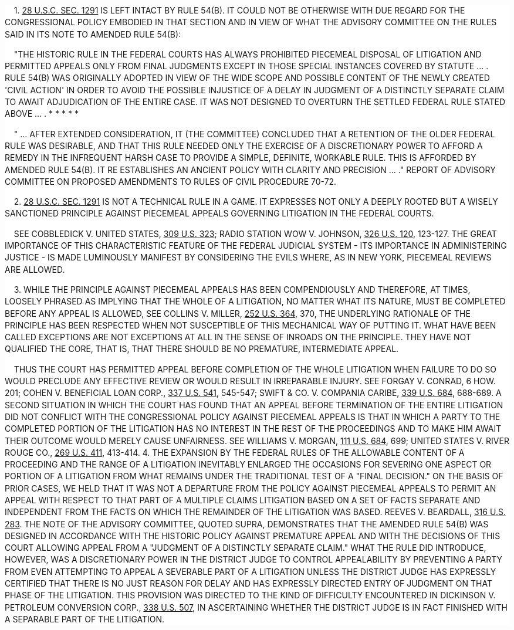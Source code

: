     1.  [28 U.S.C. SEC. 1291][/us/usc/t28/s1291] IS LEFT INTACT BY RULE 54(B).  IT COULD NOT BE OTHERWISE WITH DUE REGARD FOR THE CONGRESSIONAL POLICY EMBODIED IN THAT SECTION AND IN VIEW OF WHAT THE ADVISORY COMMITTEE ON THE RULES SAID IN ITS NOTE TO AMENDED RULE 54(B):

    "THE HISTORIC RULE IN THE FEDERAL COURTS HAS ALWAYS PROHIBITED PIECEMEAL DISPOSAL OF LITIGATION AND PERMITTED APPEALS ONLY FROM FINAL JUDGMENTS EXCEPT IN THOSE SPECIAL INSTANCES COVERED BY STATUTE  ...  . RULE 54(B) WAS ORIGINALLY ADOPTED IN VIEW OF THE WIDE SCOPE AND POSSIBLE CONTENT OF THE NEWLY CREATED 'CIVIL ACTION' IN ORDER TO AVOID THE POSSIBLE INJUSTICE OF A DELAY IN JUDGMENT OF A DISTINCTLY SEPARATE CLAIM TO AWAIT ADJUDICATION OF THE ENTIRE CASE.  IT WAS NOT DESIGNED TO OVERTURN THE SETTLED FEDERAL RULE STATED ABOVE  ...  . \*         \*         \*         \*         \*

    "  ...  AFTER EXTENDED CONSIDERATION, IT (THE COMMITTEE) CONCLUDED THAT A RETENTION OF THE OLDER FEDERAL RULE WAS DESIRABLE, AND THAT THIS RULE NEEDED ONLY THE EXERCISE OF A DISCRETIONARY POWER TO AFFORD A REMEDY IN THE INFREQUENT HARSH CASE TO PROVIDE A SIMPLE, DEFINITE, WORKABLE RULE.  THIS IS AFFORDED BY AMENDED RULE 54(B).  IT RE ESTABLISHES AN ANCIENT POLICY WITH CLARITY AND PRECISION  ...  ." REPORT OF ADVISORY COMMITTEE ON PROPOSED AMENDMENTS TO RULES OF CIVIL PROCEDURE 70-72.

    2.  [28 U.S.C. SEC. 1291][/us/usc/t28/s1291] IS NOT A TECHNICAL RULE IN A GAME.  IT EXPRESSES NOT ONLY A DEEPLY ROOTED BUT A WISELY SANCTIONED PRINCIPLE AGAINST PIECEMEAL APPEALS GOVERNING LITIGATION IN THE FEDERAL COURTS.

    SEE COBBLEDICK V. UNITED STATES, [309 U.S. 323][/us/courts/scotus/usReporter/309/323]; RADIO STATION WOW V. JOHNSON, [326 U.S. 120][/us/courts/scotus/usReporter/326/120], 123-127.  THE GREAT IMPORTANCE OF THIS CHARACTERISTIC FEATURE OF THE FEDERAL JUDICIAL SYSTEM - ITS IMPORTANCE IN ADMINISTERING JUSTICE - IS MADE LUMINOUSLY MANIFEST BY CONSIDERING THE EVILS WHERE, AS IN NEW YORK, PIECEMEAL REVIEWS ARE ALLOWED.

    3.  WHILE THE PRINCIPLE AGAINST PIECEMEAL APPEALS HAS BEEN COMPENDIOUSLY AND THEREFORE, AT TIMES, LOOSELY PHRASED AS IMPLYING THAT THE WHOLE OF A LITIGATION, NO MATTER WHAT ITS NATURE, MUST BE COMPLETED BEFORE ANY APPEAL IS ALLOWED, SEE COLLINS V. MILLER, [252 U.S. 364][/us/courts/scotus/usReporter/252/364], 370, THE UNDERLYING RATIONALE OF THE PRINCIPLE HAS BEEN RESPECTED WHEN NOT SUSCEPTIBLE OF THIS MECHANICAL WAY OF PUTTING IT.  WHAT HAVE BEEN CALLED EXCEPTIONS ARE NOT EXCEPTIONS AT ALL IN THE SENSE OF INROADS ON THE PRINCIPLE.  THEY HAVE NOT QUALIFIED THE CORE, THAT IS, THAT THERE SHOULD BE NO PREMATURE, INTERMEDIATE APPEAL.

    THUS THE COURT HAS PERMITTED APPEAL BEFORE COMPLETION OF THE WHOLE LITIGATION WHEN FAILURE TO DO SO WOULD PRECLUDE ANY EFFECTIVE REVIEW OR WOULD RESULT IN IRREPARABLE INJURY.  SEE FORGAY V. CONRAD, 6 HOW.  201; COHEN V. BENEFICIAL LOAN CORP., [337 U.S. 541][/us/courts/scotus/usReporter/337/541], 545-547; SWIFT & CO. V. COMPANIA CARIBE, [339 U.S. 684][/us/courts/scotus/usReporter/339/684], 688-689.  A SECOND SITUATION IN WHICH THE COURT HAS FOUND THAT AN APPEAL BEFORE TERMINATION OF THE ENTIRE LITIGATION DID NOT CONFLICT WITH THE CONGRESSIONAL POLICY AGAINST PIECEMEAL APPEALS IS THAT IN WHICH A PARTY TO THE COMPLETED PORTION OF THE LITIGATION HAS NO INTEREST IN THE REST OF THE PROCEEDINGS AND TO MAKE HIM AWAIT THEIR OUTCOME WOULD MERELY CAUSE UNFAIRNESS.  SEE WILLIAMS V. MORGAN, [111 U.S. 684][/us/courts/scotus/usReporter/111/684], 699; UNITED STATES V. RIVER ROUGE CO., [269 U.S. 411][/us/courts/scotus/usReporter/269/411], 413-414.    4.  THE EXPANSION BY THE FEDERAL RULES OF THE ALLOWABLE CONTENT OF A PROCEEDING AND THE RANGE OF A LITIGATION INEVITABLY ENLARGED THE OCCASIONS FOR SEVERING ONE ASPECT OR PORTION OF A LITIGATION FROM WHAT REMAINS UNDER THE TRADITIONAL TEST OF A "FINAL DECISION."  ON THE BASIS OF PRIOR CASES, WE HELD THAT IT WAS NOT A DEPARTURE FROM THE POLICY AGAINST PIECEMEAL APPEALS TO PERMIT AN APPEAL WITH RESPECT TO THAT PART OF A MULTIPLE CLAIMS LITIGATION BASED ON A SET OF FACTS SEPARATE AND INDEPENDENT FROM THE FACTS ON WHICH THE REMAINDER OF THE LITIGATION WAS BASED.  REEVES V. BEARDALL, [316 U.S. 283][/us/courts/scotus/usReporter/316/283].  THE NOTE OF THE ADVISORY COMMITTEE, QUOTED SUPRA, DEMONSTRATES THAT THE AMENDED RULE 54(B) WAS DESIGNED IN ACCORDANCE WITH THE HISTORIC POLICY AGAINST PREMATURE APPEAL AND WITH THE DECISIONS OF THIS COURT ALLOWING APPEAL FROM A "JUDGMENT OF A DISTINCTLY SEPARATE CLAIM."  WHAT THE RULE DID INTRODUCE, HOWEVER, WAS A DISCRETIONARY POWER IN THE DISTRICT JUDGE TO CONTROL APPEALABILITY BY PREVENTING A PARTY FROM EVEN ATTEMPTING TO APPEAL A SEVERABLE PART OF A LITIGATION UNLESS THE DISTRICT JUDGE HAS EXPRESSLY CERTIFIED THAT THERE IS NO JUST REASON FOR DELAY AND HAS EXPRESSLY DIRECTED ENTRY OF JUDGMENT ON THAT PHASE OF THE LITIGATION.  THIS PROVISION WAS DIRECTED TO THE KIND OF DIFFICULTY ENCOUNTERED IN DICKINSON V. PETROLEUM CONVERSION CORP., [338 U.S. 507][/us/courts/scotus/usReporter/338/507], IN ASCERTAINING WHETHER THE DISTRICT JUDGE IS IN FACT FINISHED WITH A SEPARABLE PART OF THE LITIGATION.


[/us/courts/scotus/usReporter/351/427]: https://publicdocs.github.io/go/links?ns=uslm-x&ref=%2Fus%2Fcourts%2Fscotus%2FusReporter%2F351%2F427
[/us/usc/t28/s1291]: https://publicdocs.github.io/go/links?ns=uslm&ref=%2Fus%2Fusc%2Ft28%2Fs1291
[/us/usc/t28/s1291]: https://publicdocs.github.io/go/links?ns=uslm&ref=%2Fus%2Fusc%2Ft28%2Fs1291
[/us/usc/t28/s1291]: https://publicdocs.github.io/go/links?ns=uslm&ref=%2Fus%2Fusc%2Ft28%2Fs1291
[/us/courts/scotus/usReporter/348/970]: https://publicdocs.github.io/go/links?ns=uslm-x&ref=%2Fus%2Fcourts%2Fscotus%2FusReporter%2F348%2F970
[/us/usc/t28/s1291]: https://publicdocs.github.io/go/links?ns=uslm&ref=%2Fus%2Fusc%2Ft28%2Fs1291
[/us/courts/scotus/usReporter/316/283]: https://publicdocs.github.io/go/links?ns=uslm-x&ref=%2Fus%2Fcourts%2Fscotus%2FusReporter%2F316%2F283
[/us/courts/scotus/usReporter/252/364]: https://publicdocs.github.io/go/links?ns=uslm-x&ref=%2Fus%2Fcourts%2Fscotus%2FusReporter%2F252%2F364
[/us/courts/scotus/usReporter/148/262]: https://publicdocs.github.io/go/links?ns=uslm-x&ref=%2Fus%2Fcourts%2Fscotus%2FusReporter%2F148%2F262
[/us/usc/t28/s1291]: https://publicdocs.github.io/go/links?ns=uslm&ref=%2Fus%2Fusc%2Ft28%2Fs1291
[/us/courts/scotus/usReporter/337/541]: https://publicdocs.github.io/go/links?ns=uslm-x&ref=%2Fus%2Fcourts%2Fscotus%2FusReporter%2F337%2F541
[/us/usc/t28/s2072]: https://publicdocs.github.io/go/links?ns=uslm&ref=%2Fus%2Fusc%2Ft28%2Fs2072
[/us/courts/scotus/usReporter/312/1]: https://publicdocs.github.io/go/links?ns=uslm-x&ref=%2Fus%2Fcourts%2Fscotus%2FusReporter%2F312%2F1
[/us/courts/scotus/usReporter/348/176]: https://publicdocs.github.io/go/links?ns=uslm-x&ref=%2Fus%2Fcourts%2Fscotus%2FusReporter%2F348%2F176
[/us/usc/t28/s2072]: https://publicdocs.github.io/go/links?ns=uslm&ref=%2Fus%2Fusc%2Ft28%2Fs2072
[/us/courts/scotus/usReporter/338/507]: https://publicdocs.github.io/go/links?ns=uslm-x&ref=%2Fus%2Fcourts%2Fscotus%2FusReporter%2F338%2F507
[/us/courts/scotus/usReporter/316/283]: https://publicdocs.github.io/go/links?ns=uslm-x&ref=%2Fus%2Fcourts%2Fscotus%2FusReporter%2F316%2F283
[/us/courts/scotus/usReporter/309/323]: https://publicdocs.github.io/go/links?ns=uslm-x&ref=%2Fus%2Fcourts%2Fscotus%2FusReporter%2F309%2F323
[/us/usc/t28/s1291]: https://publicdocs.github.io/go/links?ns=uslm&ref=%2Fus%2Fusc%2Ft28%2Fs1291
[/us/usc/t28/s1291]: https://publicdocs.github.io/go/links?ns=uslm&ref=%2Fus%2Fusc%2Ft28%2Fs1291
[/us/usc/t28/s1291]: https://publicdocs.github.io/go/links?ns=uslm&ref=%2Fus%2Fusc%2Ft28%2Fs1291
[/us/usc/t28/s1291]: https://publicdocs.github.io/go/links?ns=uslm&ref=%2Fus%2Fusc%2Ft28%2Fs1291
[/us/usc/t28/s1291]: https://publicdocs.github.io/go/links?ns=uslm&ref=%2Fus%2Fusc%2Ft28%2Fs1291
[/us/usc/t28/s1291]: https://publicdocs.github.io/go/links?ns=uslm&ref=%2Fus%2Fusc%2Ft28%2Fs1291
[/us/usc/t28/s1291]: https://publicdocs.github.io/go/links?ns=uslm&ref=%2Fus%2Fusc%2Ft28%2Fs1291
[/us/courts/scotus/usReporter/309/323]: https://publicdocs.github.io/go/links?ns=uslm-x&ref=%2Fus%2Fcourts%2Fscotus%2FusReporter%2F309%2F323
[/us/courts/scotus/usReporter/326/120]: https://publicdocs.github.io/go/links?ns=uslm-x&ref=%2Fus%2Fcourts%2Fscotus%2FusReporter%2F326%2F120
[/us/courts/scotus/usReporter/252/364]: https://publicdocs.github.io/go/links?ns=uslm-x&ref=%2Fus%2Fcourts%2Fscotus%2FusReporter%2F252%2F364
[/us/courts/scotus/usReporter/337/541]: https://publicdocs.github.io/go/links?ns=uslm-x&ref=%2Fus%2Fcourts%2Fscotus%2FusReporter%2F337%2F541
[/us/courts/scotus/usReporter/339/684]: https://publicdocs.github.io/go/links?ns=uslm-x&ref=%2Fus%2Fcourts%2Fscotus%2FusReporter%2F339%2F684
[/us/courts/scotus/usReporter/111/684]: https://publicdocs.github.io/go/links?ns=uslm-x&ref=%2Fus%2Fcourts%2Fscotus%2FusReporter%2F111%2F684
[/us/courts/scotus/usReporter/269/411]: https://publicdocs.github.io/go/links?ns=uslm-x&ref=%2Fus%2Fcourts%2Fscotus%2FusReporter%2F269%2F411
[/us/courts/scotus/usReporter/316/283]: https://publicdocs.github.io/go/links?ns=uslm-x&ref=%2Fus%2Fcourts%2Fscotus%2FusReporter%2F316%2F283
[/us/courts/scotus/usReporter/338/507]: https://publicdocs.github.io/go/links?ns=uslm-x&ref=%2Fus%2Fcourts%2Fscotus%2FusReporter%2F338%2F507
[/us/usc/t28/s1291]: https://publicdocs.github.io/go/links?ns=uslm&ref=%2Fus%2Fusc%2Ft28%2Fs1291
[/us/usc/t28/s1257]: https://publicdocs.github.io/go/links?ns=uslm&ref=%2Fus%2Fusc%2Ft28%2Fs1257
[/us/usc/t28/s1291]: https://publicdocs.github.io/go/links?ns=uslm&ref=%2Fus%2Fusc%2Ft28%2Fs1291